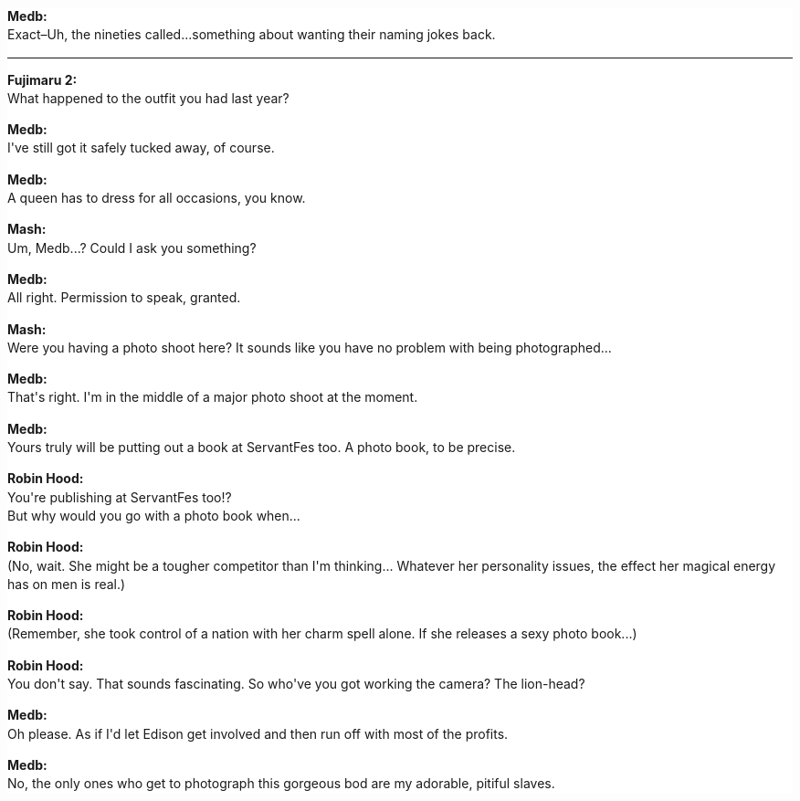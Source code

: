 **Medb:**   
Exact&ndash;Uh, the nineties called...something about wanting their naming jokes back.  
  
   
  
---  
  
**Fujimaru 2:**   
What happened to the outfit you had last year?  
   
**Medb:**   
I've still got it safely tucked away, of course.  
  
   
**Medb:**   
A queen has to dress for all occasions, you know.  
  
   
  
   
**Mash:**   
Um, Medb...? Could I ask you something?  
  
   
**Medb:**   
All right. Permission to speak, granted.  
  
   
**Mash:**   
Were you having a photo shoot here? It sounds like you have no problem with being photographed...  
  
   
**Medb:**   
That's right. I'm in the middle of a major photo shoot at the moment.  
  
   
**Medb:**   
Yours truly will be putting out a book at ServantFes too. A photo book, to be precise.  
  
   
**Robin Hood:**   
You're publishing at ServantFes too!?  
But why would you go with a photo book when...  
  
   
**Robin Hood:**   
(No, wait. She might be a tougher competitor than I'm thinking... Whatever her personality issues, the effect her magical energy has on men is real.)  
  
   
**Robin Hood:**   
(Remember, she took control of a nation with her charm spell alone. If she releases a sexy photo book...)  
  
   
**Robin Hood:**   
You don't say. That sounds fascinating. So who've you got working the camera? The lion-head?  
  
   
**Medb:**   
Oh please. As if I'd let Edison get involved and then run off with most of the profits.  
  
   
**Medb:**   
No, the only ones who get to photograph this gorgeous bod are my adorable, pitiful slaves.  
  